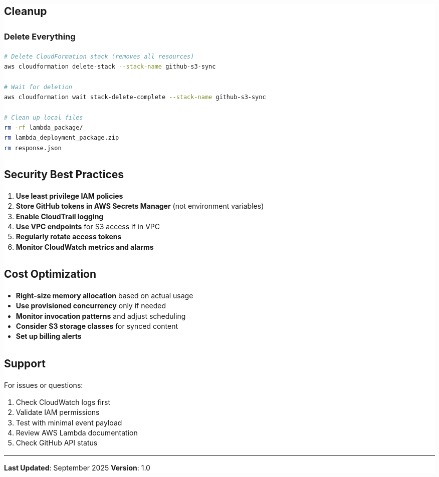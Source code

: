 ## Cleanup

### Delete Everything
```bash
# Delete CloudFormation stack (removes all resources)
aws cloudformation delete-stack --stack-name github-s3-sync

# Wait for deletion
aws cloudformation wait stack-delete-complete --stack-name github-s3-sync

# Clean up local files
rm -rf lambda_package/
rm lambda_deployment_package.zip
rm response.json
```

## Security Best Practices

1. **Use least privilege IAM policies**
2. **Store GitHub tokens in AWS Secrets Manager** (not environment variables)
3. **Enable CloudTrail logging**
4. **Use VPC endpoints** for S3 access if in VPC
5. **Regularly rotate access tokens**
6. **Monitor CloudWatch metrics and alarms**

## Cost Optimization

- **Right-size memory allocation** based on actual usage
- **Use provisioned concurrency** only if needed
- **Monitor invocation patterns** and adjust scheduling
- **Consider S3 storage classes** for synced content
- **Set up billing alerts**

## Support

For issues or questions:
1. Check CloudWatch logs first
2. Validate IAM permissions
3. Test with minimal event payload
4. Review AWS Lambda documentation
5. Check GitHub API status

---

**Last Updated**: September 2025
**Version**: 1.0